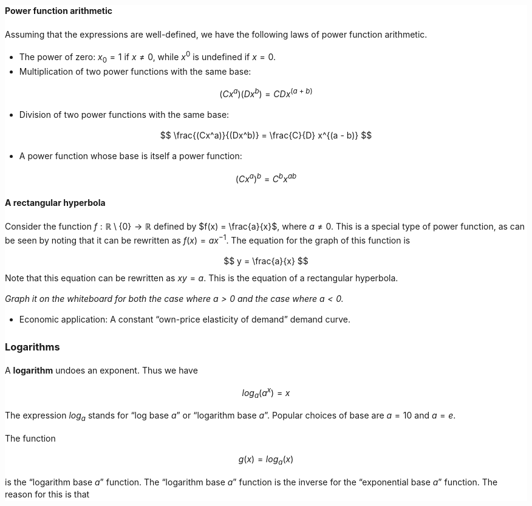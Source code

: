 #### Power function arithmetic
Assuming that the expressions are well-defined, we have the following laws of power function arithmetic.

- The power of zero: $x_0 = 1$ if $x \ne 0$, while $x^0$ is undefined if $x = 0$.
- Multiplication of two power functions with the same base:

$$
(Cx^a)(Dx^b) = CD x^{(a + b)}
$$

- Division of two power functions with the same base:

$$
\frac{(Cx^a)}{(Dx^b)} = \frac{C}{D} x^{(a - b)}
$$


- A power function whose base is itself a power function:

$$
(Cx^a)^b = C^b x^{ab}
$$


#### A rectangular hyperbola
Consider the function $f : \mathbb{R} \setminus \{0\} \rightarrow \mathbb{R}$ defined by $f(x) = \frac{a}{x}$, where $a \ne 0$. This is a special type of power function, as can be seen by noting that it can be rewritten as $f(x) = ax^{−1}$. The equation for the graph of this function is

$$
y = \frac{a}{x}
$$
Note that this equation can be rewritten as $xy = a$. This is the equation of a rectangular hyperbola.

*Graph it on the whiteboard for both the case where $a > 0$ and the case where $a < 0$.*
- Economic application: A constant “own-price elasticity of demand” demand curve.

### Logarithms
A **logarithm** undoes an exponent.
Thus we have

$$
log_a (a^x) = x
$$

The expression $log_a$ stands for “log base $a$” or “logarithm base $a$”. Popular choices of base are $a = 10$ and $a = e$.

The function

$$
g(x) = log_a(x)
$$

is the “logarithm base $a$” function. The “logarithm base $a$” function is the inverse for the “exponential base $a$” function. The reason for this is that
